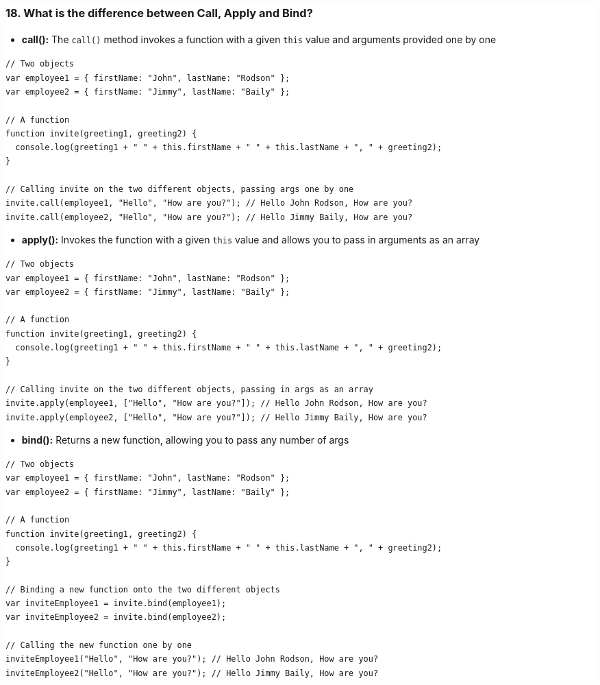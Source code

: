 ### 18. What is the difference between Call, Apply and Bind?

- **call():** The `call()` method invokes a function with a given `this` value and arguments provided one by one

```JS
// Two objects
var employee1 = { firstName: "John", lastName: "Rodson" };
var employee2 = { firstName: "Jimmy", lastName: "Baily" };

// A function
function invite(greeting1, greeting2) {
  console.log(greeting1 + " " + this.firstName + " " + this.lastName + ", " + greeting2);
}

// Calling invite on the two different objects, passing args one by one
invite.call(employee1, "Hello", "How are you?"); // Hello John Rodson, How are you?
invite.call(employee2, "Hello", "How are you?"); // Hello Jimmy Baily, How are you?
```

- **apply():** Invokes the function with a given `this` value and allows you to pass in arguments as an array

```JS
// Two objects
var employee1 = { firstName: "John", lastName: "Rodson" };
var employee2 = { firstName: "Jimmy", lastName: "Baily" };

// A function
function invite(greeting1, greeting2) {
  console.log(greeting1 + " " + this.firstName + " " + this.lastName + ", " + greeting2);
}

// Calling invite on the two different objects, passing in args as an array
invite.apply(employee1, ["Hello", "How are you?"]); // Hello John Rodson, How are you?
invite.apply(employee2, ["Hello", "How are you?"]); // Hello Jimmy Baily, How are you?
```

- **bind():** Returns a new function, allowing you to pass any number of args

```JS
// Two objects
var employee1 = { firstName: "John", lastName: "Rodson" };
var employee2 = { firstName: "Jimmy", lastName: "Baily" };

// A function
function invite(greeting1, greeting2) {
  console.log(greeting1 + " " + this.firstName + " " + this.lastName + ", " + greeting2);
}

// Binding a new function onto the two different objects
var inviteEmployee1 = invite.bind(employee1);
var inviteEmployee2 = invite.bind(employee2);

// Calling the new function one by one
inviteEmployee1("Hello", "How are you?"); // Hello John Rodson, How are you?
inviteEmployee2("Hello", "How are you?"); // Hello Jimmy Baily, How are you?
```
